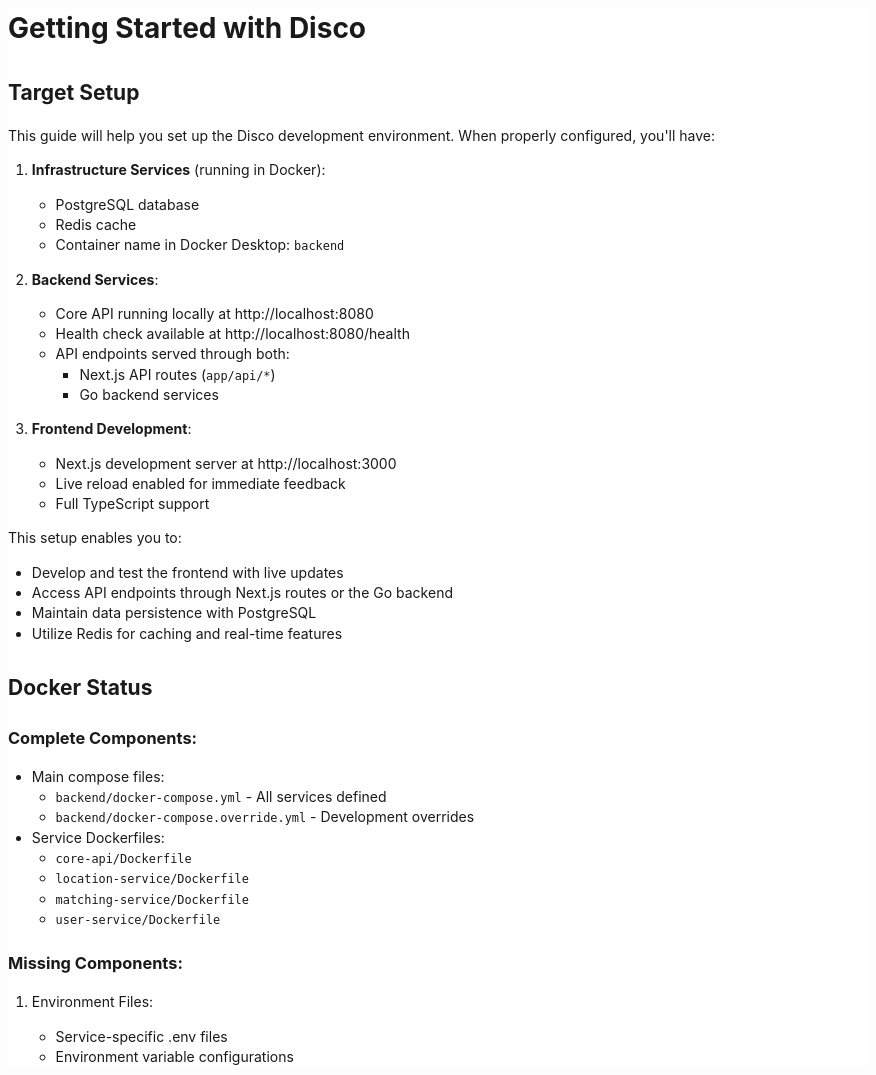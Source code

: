 # Getting Started with Disco

## Target Setup

This guide will help you set up the Disco development environment.
When properly configured, you'll have:

1. **Infrastructure Services** (running in Docker):

   - PostgreSQL database
   - Redis cache
   - Container name in Docker Desktop: `backend`

2. **Backend Services**:

   - Core API running locally at http://localhost:8080
   - Health check available at http://localhost:8080/health
   - API endpoints served through both:
     - Next.js API routes (`app/api/*`)
     - Go backend services

3. **Frontend Development**:
   - Next.js development server at http://localhost:3000
   - Live reload enabled for immediate feedback
   - Full TypeScript support

This setup enables you to:

- Develop and test the frontend with live updates
- Access API endpoints through Next.js routes or the Go backend
- Maintain data persistence with PostgreSQL
- Utilize Redis for caching and real-time features

## Docker Status

### Complete Components:

- Main compose files:
  - `backend/docker-compose.yml` - All services defined
  - `backend/docker-compose.override.yml` - Development overrides
- Service Dockerfiles:
  - `core-api/Dockerfile`
  - `location-service/Dockerfile`
  - `matching-service/Dockerfile`
  - `user-service/Dockerfile`

### Missing Components:

1. Environment Files:

   - Service-specific .env files
   - Environment variable configurations
